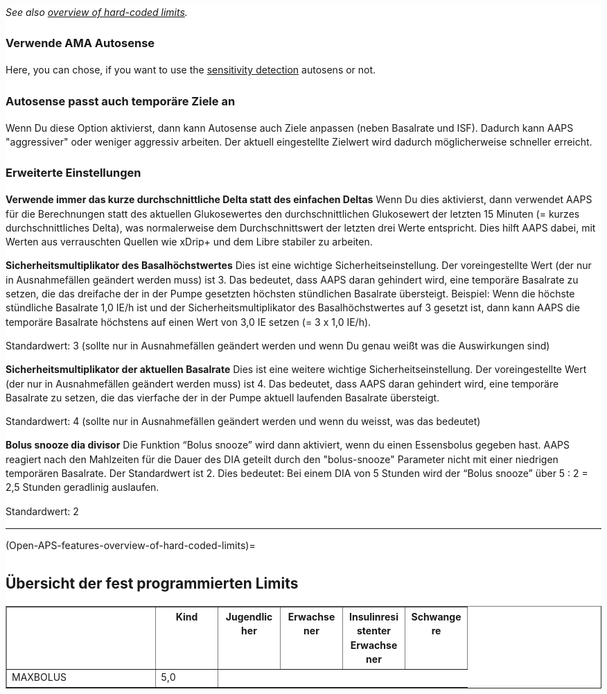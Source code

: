 *See also [overview of hard-coded limits](#overview-of-hard-coded-limits).*

### Verwende AMA Autosense

Here, you can chose, if you want to use the [sensitivity detection](../DailyLifeWithAaps/SensitivityDetectionAndCob.md) autosens or not.

### Autosense passt auch temporäre Ziele an

Wenn Du diese Option aktivierst, dann kann Autosense auch Ziele anpassen (neben Basalrate und ISF). Dadurch kann AAPS "aggressiver" oder weniger aggressiv arbeiten. Der aktuell eingestellte Zielwert wird dadurch möglicherweise schneller erreicht.

### Erweiterte Einstellungen

**Verwende immer das kurze durchschnittliche Delta statt des einfachen Deltas** Wenn Du dies aktivierst, dann verwendet AAPS für die Berechnungen statt des aktuellen Glukosewertes den durchschnittlichen Glukosewert der letzten 15 Minuten (= kurzes durchschnittliches Delta), was normalerweise dem Durchschnittswert der letzten drei Werte entspricht. Dies hilft AAPS dabei, mit Werten aus verrauschten Quellen wie xDrip+ und dem Libre stabiler zu arbeiten.

**Sicherheitsmultiplikator des Basalhöchstwertes** Dies ist eine wichtige Sicherheitseinstellung. Der voreingestellte Wert (der nur in Ausnahmefällen geändert werden muss) ist 3. Das bedeutet, dass AAPS daran gehindert wird, eine temporäre Basalrate zu setzen, die das dreifache der in der Pumpe gesetzten höchsten stündlichen Basalrate übersteigt. Beispiel: Wenn die höchste stündliche Basalrate 1,0 IE/h ist und der Sicherheitsmultiplikator des Basalhöchstwertes auf 3 gesetzt ist, dann kann AAPS die temporäre Basalrate höchstens auf einen Wert von 3,0 IE setzen (= 3 x 1,0 IE/h).

Standardwert: 3 (sollte nur in Ausnahmefällen geändert werden und wenn Du genau weißt was die Auswirkungen sind)

**Sicherheitsmultiplikator der aktuellen Basalrate** Dies ist eine weitere wichtige Sicherheitseinstellung. Der voreingestellte Wert (der nur in Ausnahmefällen geändert werden muss) ist 4. Das bedeutet, dass AAPS daran gehindert wird, eine temporäre Basalrate zu setzen, die das vierfache der in der Pumpe aktuell laufenden Basalrate übersteigt.

Standardwert: 4 (sollte nur in Ausnahmefällen geändert werden und wenn du weisst, was das bedeutet)

**Bolus snooze dia divisor** Die Funktion “Bolus snooze” wird dann aktiviert, wenn du einen Essensbolus gegeben hast. AAPS reagiert nach den Mahlzeiten für die Dauer des DIA geteilt durch den "bolus-snooze" Parameter nicht mit einer niedrigen temporären Basalrate. Der Standardwert ist 2. Dies bedeutet: Bei einem DIA von 5 Stunden wird der “Bolus snooze” über 5 : 2 = 2,5 Stunden geradlinig auslaufen.

Standardwert: 2

* * *

(Open-APS-features-overview-of-hard-coded-limits)=

## Übersicht der fest programmierten Limits

<table border="1">
  
<thead>
  <tr>
    <th width="200"></th>
    <th width="75">Kind</th>
    <th width="75">Jugendlicher</th>
    <th width="75">Erwachsener</th>
    <th width="75">Insulinresistenter Erwachsener</th>
    <th width="75">Schwangere</th>
  </tr>
</thead>
<tbody>
  <tr>
    <td>MAXBOLUS</td>
    <td>5,0</td>
